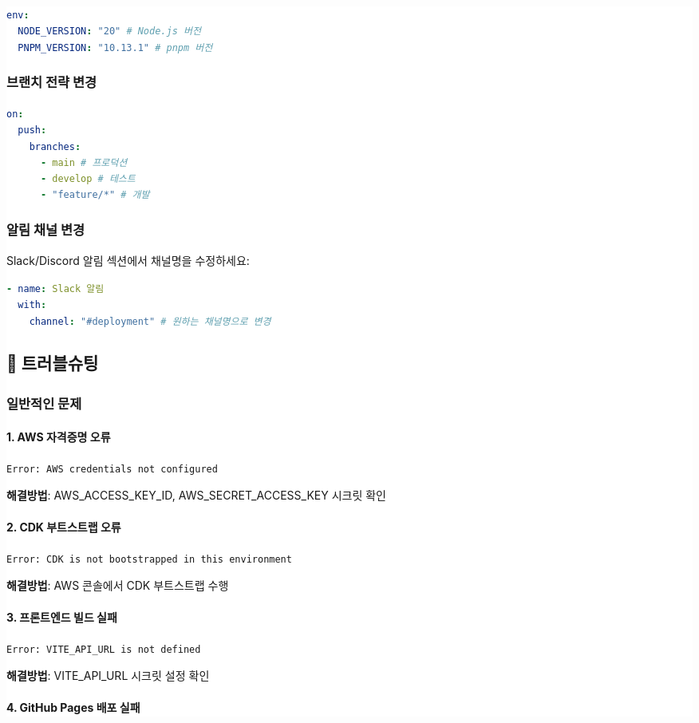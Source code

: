 ```yaml
env:
  NODE_VERSION: "20" # Node.js 버전
  PNPM_VERSION: "10.13.1" # pnpm 버전
```

### 브랜치 전략 변경

```yaml
on:
  push:
    branches:
      - main # 프로덕션
      - develop # 테스트
      - "feature/*" # 개발
```

### 알림 채널 변경

Slack/Discord 알림 섹션에서 채널명을 수정하세요:

```yaml
- name: Slack 알림
  with:
    channel: "#deployment" # 원하는 채널명으로 변경
```

## 🐛 트러블슈팅

### 일반적인 문제

#### 1. AWS 자격증명 오류

```
Error: AWS credentials not configured
```

**해결방법**: AWS_ACCESS_KEY_ID, AWS_SECRET_ACCESS_KEY 시크릿 확인

#### 2. CDK 부트스트랩 오류

```
Error: CDK is not bootstrapped in this environment
```

**해결방법**: AWS 콘솔에서 CDK 부트스트랩 수행

#### 3. 프론트엔드 빌드 실패

```
Error: VITE_API_URL is not defined
```

**해결방법**: VITE_API_URL 시크릿 설정 확인

#### 4. GitHub Pages 배포 실패
